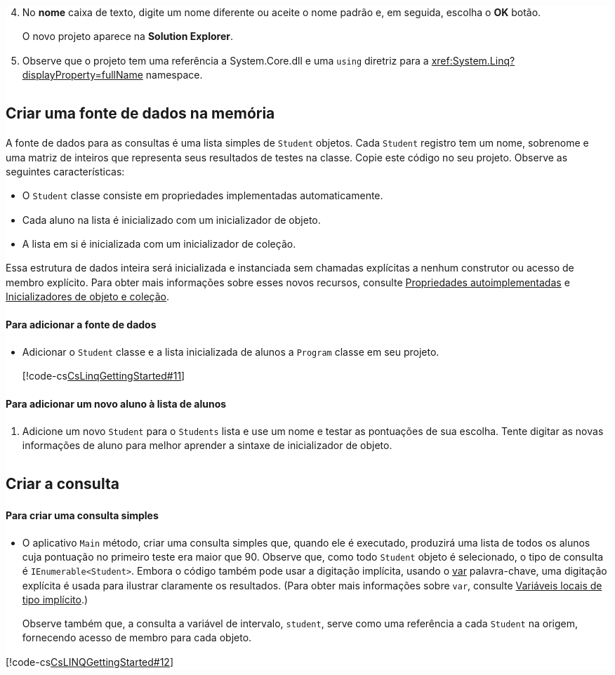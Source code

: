 4.  No **nome** caixa de texto, digite um nome diferente ou aceite o nome padrão e, em seguida, escolha o **OK** botão.  
  
     O novo projeto aparece na **Solution Explorer**.  
  
5.  Observe que o projeto tem uma referência a System.Core.dll e uma `using` diretriz para a <xref:System.Linq?displayProperty=fullName> namespace.  
  
## Criar uma fonte de dados na memória  
 A fonte de dados para as consultas é uma lista simples de `Student` objetos. Cada `Student` registro tem um nome, sobrenome e uma matriz de inteiros que representa seus resultados de testes na classe. Copie este código no seu projeto. Observe as seguintes características:  
  
-   O `Student` classe consiste em propriedades implementadas automaticamente.  
  
-   Cada aluno na lista é inicializado com um inicializador de objeto.  
  
-   A lista em si é inicializada com um inicializador de coleção.  
  
 Essa estrutura de dados inteira será inicializada e instanciada sem chamadas explícitas a nenhum construtor ou acesso de membro explícito. Para obter mais informações sobre esses novos recursos, consulte [Propriedades autoimplementadas](../../../../csharp/programming-guide/classes-and-structs/auto-implemented-properties.md) e [Inicializadores de objeto e coleção](../../../../csharp/programming-guide/classes-and-structs/object-and-collection-initializers.md).  
  
#### Para adicionar a fonte de dados  
  
-   Adicionar o `Student` classe e a lista inicializada de alunos a `Program` classe em seu projeto.  
  
     [!code-cs[CsLinqGettingStarted#11](../../../../csharp/programming-guide/concepts/linq/codesnippet/CSharp/walkthrough-writing-queries-linq_1.cs)]  
  
#### Para adicionar um novo aluno à lista de alunos  
  
1.  Adicione um novo `Student` para o `Students` lista e use um nome e testar as pontuações de sua escolha. Tente digitar as novas informações de aluno para melhor aprender a sintaxe de inicializador de objeto.  
  
## Criar a consulta  
  
#### Para criar uma consulta simples  
  
-   O aplicativo `Main` método, criar uma consulta simples que, quando ele é executado, produzirá uma lista de todos os alunos cuja pontuação no primeiro teste era maior que 90. Observe que, como todo `Student` objeto é selecionado, o tipo de consulta é `IEnumerable<Student>`. Embora o código também pode usar a digitação implícita, usando o [var](../../../../csharp/language-reference/keywords/var.md) palavra\-chave, uma digitação explícita é usada para ilustrar claramente os resultados. \(Para obter mais informações sobre `var`, consulte [Variáveis locais de tipo implícito](../../../../csharp/programming-guide/classes-and-structs/implicitly-typed-local-variables.md).\)  
  
     Observe também que, a consulta a variável de intervalo, `student`, serve como uma referência a cada `Student` na origem, fornecendo acesso de membro para cada objeto.  
  
 [!code-cs[CsLINQGettingStarted#12](../../../../csharp/programming-guide/concepts/linq/codesnippet/CSharp/walkthrough-writing-queries-linq_2.cs)]  
  